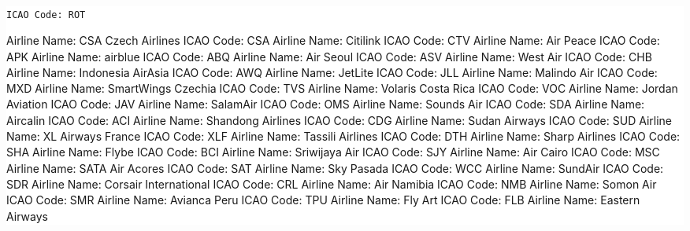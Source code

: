     ICAO Code: ROT
Airline Name: CSA Czech Airlines
    ICAO Code: CSA
Airline Name: Citilink
    ICAO Code: CTV
Airline Name: Air Peace
    ICAO Code: APK
Airline Name: airblue
    ICAO Code: ABQ
Airline Name: Air Seoul
    ICAO Code: ASV
Airline Name: West Air
    ICAO Code: CHB
Airline Name: Indonesia AirAsia
    ICAO Code: AWQ
Airline Name: JetLite
    ICAO Code: JLL
Airline Name: Malindo Air
    ICAO Code: MXD
Airline Name: SmartWings Czechia
    ICAO Code: TVS
Airline Name: Volaris Costa Rica
    ICAO Code: VOC
Airline Name: Jordan Aviation
    ICAO Code: JAV
Airline Name: SalamAir
    ICAO Code: OMS
Airline Name: Sounds Air
    ICAO Code: SDA
Airline Name: Aircalin
    ICAO Code: ACI
Airline Name: Shandong Airlines
    ICAO Code: CDG
Airline Name: Sudan Airways
    ICAO Code: SUD
Airline Name: XL Airways France
    ICAO Code: XLF
Airline Name: Tassili Airlines
    ICAO Code: DTH
Airline Name: Sharp Airlines
    ICAO Code: SHA
Airline Name: Flybe
    ICAO Code: BCI
Airline Name: Sriwijaya Air
    ICAO Code: SJY
Airline Name: Air Cairo
    ICAO Code: MSC
Airline Name: SATA Air Acores
    ICAO Code: SAT
Airline Name: Sky Pasada
    ICAO Code: WCC
Airline Name: SundAir
    ICAO Code: SDR
Airline Name: Corsair International
    ICAO Code: CRL
Airline Name: Air Namibia
    ICAO Code: NMB
Airline Name: Somon Air
    ICAO Code: SMR
Airline Name: Avianca Peru
    ICAO Code: TPU
Airline Name: Fly Art
    ICAO Code: FLB
Airline Name: Eastern Airways